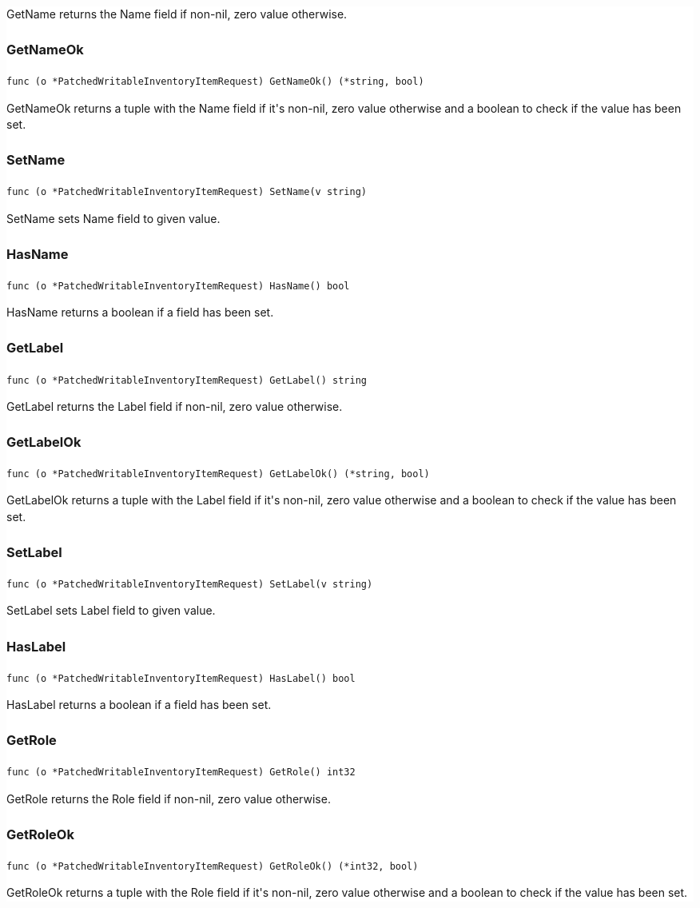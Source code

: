 GetName returns the Name field if non-nil, zero value otherwise.

### GetNameOk

`func (o *PatchedWritableInventoryItemRequest) GetNameOk() (*string, bool)`

GetNameOk returns a tuple with the Name field if it's non-nil, zero value otherwise
and a boolean to check if the value has been set.

### SetName

`func (o *PatchedWritableInventoryItemRequest) SetName(v string)`

SetName sets Name field to given value.

### HasName

`func (o *PatchedWritableInventoryItemRequest) HasName() bool`

HasName returns a boolean if a field has been set.

### GetLabel

`func (o *PatchedWritableInventoryItemRequest) GetLabel() string`

GetLabel returns the Label field if non-nil, zero value otherwise.

### GetLabelOk

`func (o *PatchedWritableInventoryItemRequest) GetLabelOk() (*string, bool)`

GetLabelOk returns a tuple with the Label field if it's non-nil, zero value otherwise
and a boolean to check if the value has been set.

### SetLabel

`func (o *PatchedWritableInventoryItemRequest) SetLabel(v string)`

SetLabel sets Label field to given value.

### HasLabel

`func (o *PatchedWritableInventoryItemRequest) HasLabel() bool`

HasLabel returns a boolean if a field has been set.

### GetRole

`func (o *PatchedWritableInventoryItemRequest) GetRole() int32`

GetRole returns the Role field if non-nil, zero value otherwise.

### GetRoleOk

`func (o *PatchedWritableInventoryItemRequest) GetRoleOk() (*int32, bool)`

GetRoleOk returns a tuple with the Role field if it's non-nil, zero value otherwise
and a boolean to check if the value has been set.

